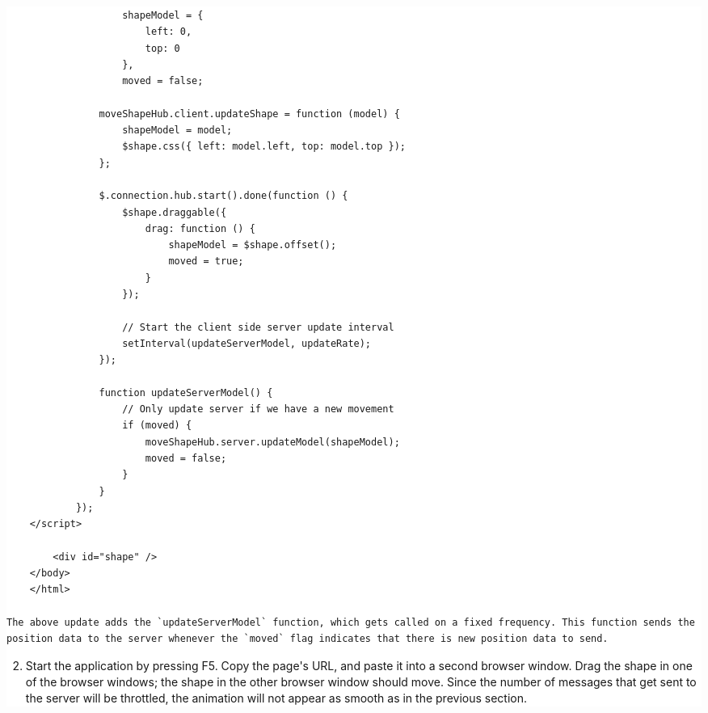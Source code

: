                         shapeModel = {
                            left: 0,
                            top: 0
                        },
                        moved = false;
        
                    moveShapeHub.client.updateShape = function (model) {
                        shapeModel = model;
                        $shape.css({ left: model.left, top: model.top });
                    };
        
                    $.connection.hub.start().done(function () {
                        $shape.draggable({
                            drag: function () {
                                shapeModel = $shape.offset();
                                moved = true;
                            }
                        });
        
                        // Start the client side server update interval
                        setInterval(updateServerModel, updateRate);
                    });
        
                    function updateServerModel() {
                        // Only update server if we have a new movement
                        if (moved) {
                            moveShapeHub.server.updateModel(shapeModel);
                            moved = false;
                        }
                    }
                });
        </script>
        
            <div id="shape" />
        </body>
        </html>

    The above update adds the `updateServerModel` function, which gets called on a fixed frequency. This function sends the position data to the server whenever the `moved` flag indicates that there is new position data to send.
2. Start the application by pressing F5. Copy the page's URL, and paste it into a second browser window. Drag the shape in one of the browser windows; the shape in the other browser window should move. Since the number of messages that get sent to the server will be throttled, the animation will not appear as smooth as in the previous section.
